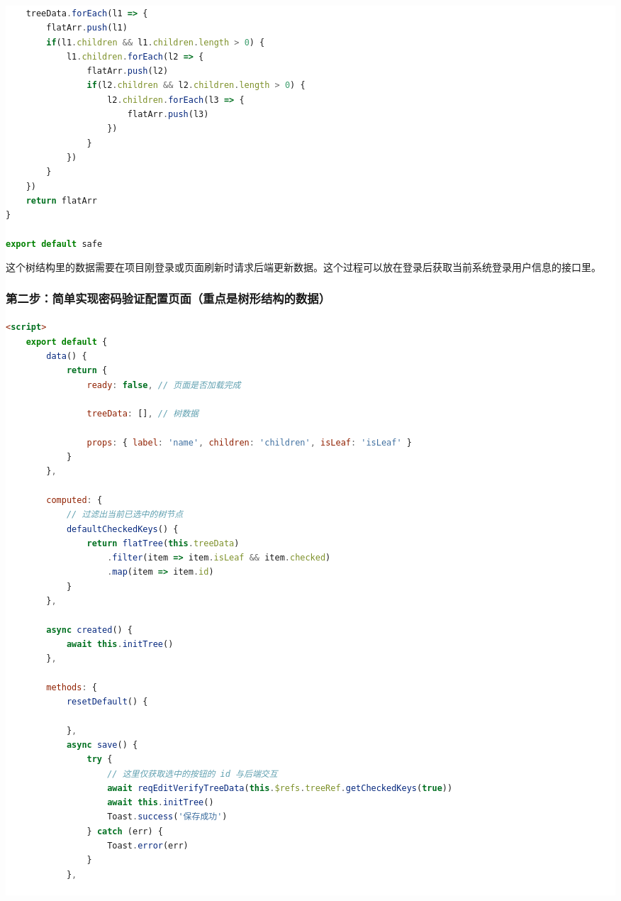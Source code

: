 ```jsx
	treeData.forEach(l1 => {
		flatArr.push(l1)
		if(l1.children && l1.children.length > 0) {
			l1.children.forEach(l2 => {
				flatArr.push(l2)
				if(l2.children && l2.children.length > 0) {
					l2.children.forEach(l3 => {
						flatArr.push(l3)
					})
				}
			})
		}
	})
	return flatArr
}

export default safe
```

这个树结构里的数据需要在项目刚登录或页面刷新时请求后端更新数据。这个过程可以放在登录后获取当前系统登录用户信息的接口里。

### 第二步：简单实现密码验证配置页面（重点是树形结构的数据）

```html
<script>
	export default {
		data() {
			return {
				ready: false, // 页面是否加载完成
				
				treeData: [], // 树数据
				
				props: { label: 'name', children: 'children', isLeaf: 'isLeaf' }
			}
		},
		
		computed: {
			// 过滤出当前已选中的树节点
			defaultCheckedKeys() {
				return flatTree(this.treeData)
					.filter(item => item.isLeaf && item.checked)
					.map(item => item.id)
			}
		},
		
		async created() {
			await this.initTree()
		},
		
		methods: {
			resetDefault() {
			
			},
			async save() {
				try {
					// 这里仅获取选中的按钮的 id 与后端交互
					await reqEditVerifyTreeData(this.$refs.treeRef.getCheckedKeys(true))
					await this.initTree()
					Toast.success('保存成功')
				} catch (err) {
					Toast.error(err)
				}
			},
			
```